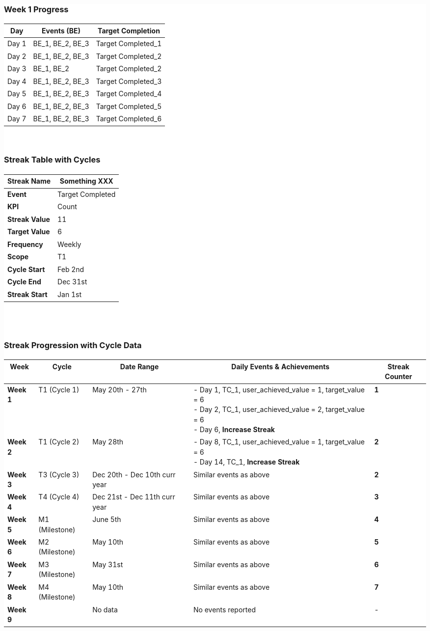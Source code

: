 ### Week 1 Progress


| **Day** | **Events (BE)**  | **Target Completion** |
| ------- | ---------------- | --------------------- |
| Day 1   | BE_1, BE_2, BE_3 | Target Completed_1    |
| Day 2   | BE_1, BE_2, BE_3 | Target Completed_2    |
| Day 3   | BE_1, BE_2       | Target Completed_2    |
| Day 4   | BE_1, BE_2, BE_3 | Target Completed_3    |
| Day 5   | BE_1, BE_2, BE_3 | Target Completed_4    |
| Day 6   | BE_1, BE_2, BE_3 | Target Completed_5    |
| Day 7   | BE_1, BE_2, BE_3 | Target Completed_6    |

<br  />

### Streak Table with Cycles


| **Streak Name**  | Something XXX    |
| ---------------- | ---------------- |
| **Event**        | Target Completed |
| **KPI**          | Count            |
| **Streak Value** | 11               |
| **Target Value** | 6                |
| **Frequency**    | Weekly           |
| **Scope**        | T1               |
| **Cycle Start**  | Feb 2nd          |
| **Cycle End**    | Dec 31st         |
| **Streak Start** | Jan 1st          |

<br  />

<br  />

### Streak Progression with Cycle Data


| **Week** | **Cycle** | **Date Range** | **Daily Events & Achievements** | **Streak Counter** |
| --- | --- | --- | --- | --- |
| **Week 1** | T1 (Cycle 1) | May 20th - 27th | - Day 1, TC_1, user_achieved_value = 1, target_value = 6<br  />- Day 2, TC_1, user_achieved_value = 2, target_value = 6<br  />- Day 6, **Increase Streak** | **1** |
| **Week 2** | T1 (Cycle 2) | May 28th | - Day 8, TC_1, user_achieved_value = 1, target_value = 6<br  />- Day 14, TC_1, **Increase Streak** | **2** |
| **Week 3** | T3 (Cycle 3) | Dec 20th - Dec 10th curr year | Similar events as above | **2** |
| **Week 4** | T4 (Cycle 4) | Dec 21st - Dec 11th curr year | Similar events as above | **3** |
| **Week 5** | M1 (Milestone) | June 5th | Similar events as above | **4** |
| **Week 6** | M2 (Milestone) | May 10th | Similar events as above | **5** |
| **Week 7** | M3 (Milestone) | May 31st | Similar events as above | **6** |
| **Week 8** | M4 (Milestone) | May 10th | Similar events as above | **7** |
| **Week 9** |  | No data | No events reported | - |